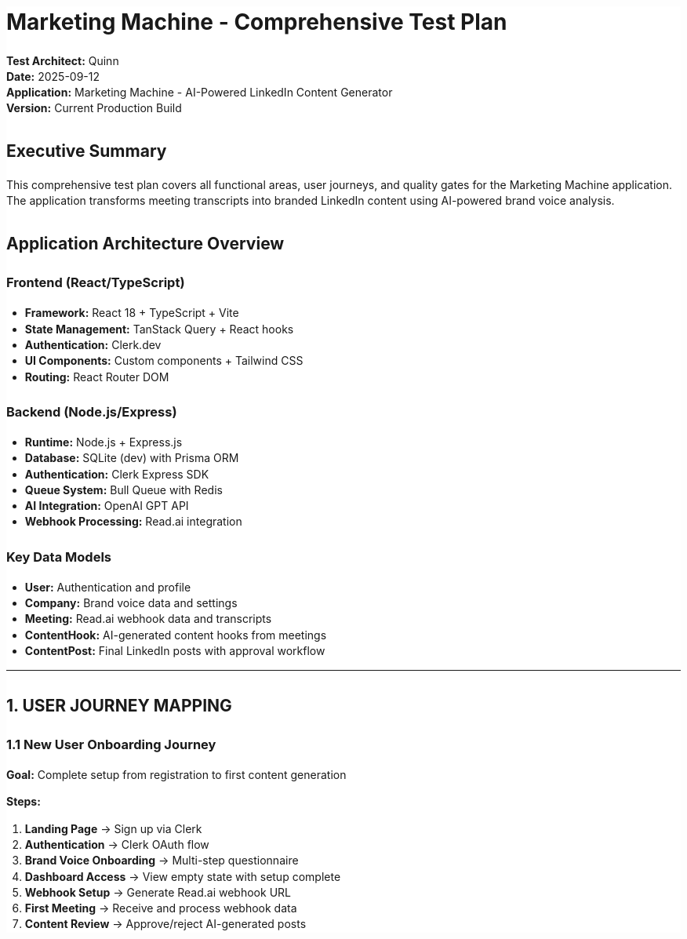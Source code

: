 # Marketing Machine - Comprehensive Test Plan

**Test Architect:** Quinn  
**Date:** 2025-09-12  
**Application:** Marketing Machine - AI-Powered LinkedIn Content Generator  
**Version:** Current Production Build  

## Executive Summary

This comprehensive test plan covers all functional areas, user journeys, and quality gates for the Marketing Machine application. The application transforms meeting transcripts into branded LinkedIn content using AI-powered brand voice analysis.

## Application Architecture Overview

### Frontend (React/TypeScript)
- **Framework:** React 18 + TypeScript + Vite
- **State Management:** TanStack Query + React hooks
- **Authentication:** Clerk.dev
- **UI Components:** Custom components + Tailwind CSS
- **Routing:** React Router DOM

### Backend (Node.js/Express)
- **Runtime:** Node.js + Express.js
- **Database:** SQLite (dev) with Prisma ORM
- **Authentication:** Clerk Express SDK  
- **Queue System:** Bull Queue with Redis
- **AI Integration:** OpenAI GPT API
- **Webhook Processing:** Read.ai integration

### Key Data Models
- **User:** Authentication and profile
- **Company:** Brand voice data and settings
- **Meeting:** Read.ai webhook data and transcripts
- **ContentHook:** AI-generated content hooks from meetings
- **ContentPost:** Final LinkedIn posts with approval workflow

---

## 1. USER JOURNEY MAPPING

### 1.1 New User Onboarding Journey
**Goal:** Complete setup from registration to first content generation

**Steps:**
1. **Landing Page** → Sign up via Clerk
2. **Authentication** → Clerk OAuth flow  
3. **Brand Voice Onboarding** → Multi-step questionnaire
4. **Dashboard Access** → View empty state with setup complete
5. **Webhook Setup** → Generate Read.ai webhook URL
6. **First Meeting** → Receive and process webhook data
7. **Content Review** → Approve/reject AI-generated posts
